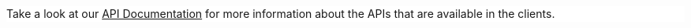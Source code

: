 Take a look at our [API Documentation][apiref] for more information about the APIs that are available in the clients.

[alertsdismisssample]: https://github.com/Azure/azure-sdk-for-js/blob/main/sdk/cost-management/arm-costmanagement/samples/v1-beta/typescript/src/alertsDismissSample.ts
[alertsgetsample]: https://github.com/Azure/azure-sdk-for-js/blob/main/sdk/cost-management/arm-costmanagement/samples/v1-beta/typescript/src/alertsGetSample.ts
[alertslistexternalsample]: https://github.com/Azure/azure-sdk-for-js/blob/main/sdk/cost-management/arm-costmanagement/samples/v1-beta/typescript/src/alertsListExternalSample.ts
[alertslistsample]: https://github.com/Azure/azure-sdk-for-js/blob/main/sdk/cost-management/arm-costmanagement/samples/v1-beta/typescript/src/alertsListSample.ts
[benefitrecommendationslistsample]: https://github.com/Azure/azure-sdk-for-js/blob/main/sdk/cost-management/arm-costmanagement/samples/v1-beta/typescript/src/benefitRecommendationsListSample.ts
[benefitutilizationsummarieslistbybillingaccountidsample]: https://github.com/Azure/azure-sdk-for-js/blob/main/sdk/cost-management/arm-costmanagement/samples/v1-beta/typescript/src/benefitUtilizationSummariesListByBillingAccountIdSample.ts
[benefitutilizationsummarieslistbybillingprofileidsample]: https://github.com/Azure/azure-sdk-for-js/blob/main/sdk/cost-management/arm-costmanagement/samples/v1-beta/typescript/src/benefitUtilizationSummariesListByBillingProfileIdSample.ts
[benefitutilizationsummarieslistbysavingsplanidsample]: https://github.com/Azure/azure-sdk-for-js/blob/main/sdk/cost-management/arm-costmanagement/samples/v1-beta/typescript/src/benefitUtilizationSummariesListBySavingsPlanIdSample.ts
[benefitutilizationsummarieslistbysavingsplanordersample]: https://github.com/Azure/azure-sdk-for-js/blob/main/sdk/cost-management/arm-costmanagement/samples/v1-beta/typescript/src/benefitUtilizationSummariesListBySavingsPlanOrderSample.ts
[dimensionsbyexternalcloudprovidertypesample]: https://github.com/Azure/azure-sdk-for-js/blob/main/sdk/cost-management/arm-costmanagement/samples/v1-beta/typescript/src/dimensionsByExternalCloudProviderTypeSample.ts
[dimensionslistsample]: https://github.com/Azure/azure-sdk-for-js/blob/main/sdk/cost-management/arm-costmanagement/samples/v1-beta/typescript/src/dimensionsListSample.ts
[exportscreateorupdatesample]: https://github.com/Azure/azure-sdk-for-js/blob/main/sdk/cost-management/arm-costmanagement/samples/v1-beta/typescript/src/exportsCreateOrUpdateSample.ts
[exportsdeletesample]: https://github.com/Azure/azure-sdk-for-js/blob/main/sdk/cost-management/arm-costmanagement/samples/v1-beta/typescript/src/exportsDeleteSample.ts
[exportsexecutesample]: https://github.com/Azure/azure-sdk-for-js/blob/main/sdk/cost-management/arm-costmanagement/samples/v1-beta/typescript/src/exportsExecuteSample.ts
[exportsgetexecutionhistorysample]: https://github.com/Azure/azure-sdk-for-js/blob/main/sdk/cost-management/arm-costmanagement/samples/v1-beta/typescript/src/exportsGetExecutionHistorySample.ts
[exportsgetsample]: https://github.com/Azure/azure-sdk-for-js/blob/main/sdk/cost-management/arm-costmanagement/samples/v1-beta/typescript/src/exportsGetSample.ts
[exportslistsample]: https://github.com/Azure/azure-sdk-for-js/blob/main/sdk/cost-management/arm-costmanagement/samples/v1-beta/typescript/src/exportsListSample.ts
[forecastexternalcloudproviderusagesample]: https://github.com/Azure/azure-sdk-for-js/blob/main/sdk/cost-management/arm-costmanagement/samples/v1-beta/typescript/src/forecastExternalCloudProviderUsageSample.ts
[forecastusagesample]: https://github.com/Azure/azure-sdk-for-js/blob/main/sdk/cost-management/arm-costmanagement/samples/v1-beta/typescript/src/forecastUsageSample.ts
[generatecostdetailsreportcreateoperationsample]: https://github.com/Azure/azure-sdk-for-js/blob/main/sdk/cost-management/arm-costmanagement/samples/v1-beta/typescript/src/generateCostDetailsReportCreateOperationSample.ts
[generatecostdetailsreportgetoperationresultssample]: https://github.com/Azure/azure-sdk-for-js/blob/main/sdk/cost-management/arm-costmanagement/samples/v1-beta/typescript/src/generateCostDetailsReportGetOperationResultsSample.ts
[generatedetailedcostreportcreateoperationsample]: https://github.com/Azure/azure-sdk-for-js/blob/main/sdk/cost-management/arm-costmanagement/samples/v1-beta/typescript/src/generateDetailedCostReportCreateOperationSample.ts
[generatedetailedcostreportoperationresultsgetsample]: https://github.com/Azure/azure-sdk-for-js/blob/main/sdk/cost-management/arm-costmanagement/samples/v1-beta/typescript/src/generateDetailedCostReportOperationResultsGetSample.ts
[generatedetailedcostreportoperationstatusgetsample]: https://github.com/Azure/azure-sdk-for-js/blob/main/sdk/cost-management/arm-costmanagement/samples/v1-beta/typescript/src/generateDetailedCostReportOperationStatusGetSample.ts
[generatereservationdetailsreportbybillingaccountidsample]: https://github.com/Azure/azure-sdk-for-js/blob/main/sdk/cost-management/arm-costmanagement/samples/v1-beta/typescript/src/generateReservationDetailsReportByBillingAccountIdSample.ts
[generatereservationdetailsreportbybillingprofileidsample]: https://github.com/Azure/azure-sdk-for-js/blob/main/sdk/cost-management/arm-costmanagement/samples/v1-beta/typescript/src/generateReservationDetailsReportByBillingProfileIdSample.ts
[operationslistsample]: https://github.com/Azure/azure-sdk-for-js/blob/main/sdk/cost-management/arm-costmanagement/samples/v1-beta/typescript/src/operationsListSample.ts
[pricesheetdownloadbybillingprofilesample]: https://github.com/Azure/azure-sdk-for-js/blob/main/sdk/cost-management/arm-costmanagement/samples/v1-beta/typescript/src/priceSheetDownloadByBillingProfileSample.ts
[pricesheetdownloadsample]: https://github.com/Azure/azure-sdk-for-js/blob/main/sdk/cost-management/arm-costmanagement/samples/v1-beta/typescript/src/priceSheetDownloadSample.ts

[queryusagebyexternalcloudprovidertypesample]: https://github.com/Azure/azure-sdk-for-js/blob/main/sdk/cost-management/arm-costmanagement/samples/v1-beta/typescript/src/queryUsageByExternalCloudProviderTypeSample.ts
[queryusagesample]: https://github.com/Azure/azure-sdk-for-js/blob/main/sdk/cost-management/arm-costmanagement/samples/v1-beta/typescript/src/queryUsageSample.ts
[scheduledactionschecknameavailabilitybyscopesample]: https://github.com/Azure/azure-sdk-for-js/blob/main/sdk/cost-management/arm-costmanagement/samples/v1-beta/typescript/src/scheduledActionsCheckNameAvailabilityByScopeSample.ts
[scheduledactionschecknameavailabilitysample]: https://github.com/Azure/azure-sdk-for-js/blob/main/sdk/cost-management/arm-costmanagement/samples/v1-beta/typescript/src/scheduledActionsCheckNameAvailabilitySample.ts
[scheduledactionscreateorupdatebyscopesample]: https://github.com/Azure/azure-sdk-for-js/blob/main/sdk/cost-management/arm-costmanagement/samples/v1-beta/typescript/src/scheduledActionsCreateOrUpdateByScopeSample.ts
[scheduledactionscreateorupdatesample]: https://github.com/Azure/azure-sdk-for-js/blob/main/sdk/cost-management/arm-costmanagement/samples/v1-beta/typescript/src/scheduledActionsCreateOrUpdateSample.ts
[scheduledactionsdeletebyscopesample]: https://github.com/Azure/azure-sdk-for-js/blob/main/sdk/cost-management/arm-costmanagement/samples/v1-beta/typescript/src/scheduledActionsDeleteByScopeSample.ts
[scheduledactionsdeletesample]: https://github.com/Azure/azure-sdk-for-js/blob/main/sdk/cost-management/arm-costmanagement/samples/v1-beta/typescript/src/scheduledActionsDeleteSample.ts
[scheduledactionsgetbyscopesample]: https://github.com/Azure/azure-sdk-for-js/blob/main/sdk/cost-management/arm-costmanagement/samples/v1-beta/typescript/src/scheduledActionsGetByScopeSample.ts
[scheduledactionsgetsample]: https://github.com/Azure/azure-sdk-for-js/blob/main/sdk/cost-management/arm-costmanagement/samples/v1-beta/typescript/src/scheduledActionsGetSample.ts
[scheduledactionslistbyscopesample]: https://github.com/Azure/azure-sdk-for-js/blob/main/sdk/cost-management/arm-costmanagement/samples/v1-beta/typescript/src/scheduledActionsListByScopeSample.ts
[scheduledactionslistsample]: https://github.com/Azure/azure-sdk-for-js/blob/main/sdk/cost-management/arm-costmanagement/samples/v1-beta/typescript/src/scheduledActionsListSample.ts
[scheduledactionsrunbyscopesample]: https://github.com/Azure/azure-sdk-for-js/blob/main/sdk/cost-management/arm-costmanagement/samples/v1-beta/typescript/src/scheduledActionsRunByScopeSample.ts
[scheduledactionsrunsample]: https://github.com/Azure/azure-sdk-for-js/blob/main/sdk/cost-management/arm-costmanagement/samples/v1-beta/typescript/src/scheduledActionsRunSample.ts
[viewscreateorupdatebyscopesample]: https://github.com/Azure/azure-sdk-for-js/blob/main/sdk/cost-management/arm-costmanagement/samples/v1-beta/typescript/src/viewsCreateOrUpdateByScopeSample.ts
[viewscreateorupdatesample]: https://github.com/Azure/azure-sdk-for-js/blob/main/sdk/cost-management/arm-costmanagement/samples/v1-beta/typescript/src/viewsCreateOrUpdateSample.ts
[viewsdeletebyscopesample]: https://github.com/Azure/azure-sdk-for-js/blob/main/sdk/cost-management/arm-costmanagement/samples/v1-beta/typescript/src/viewsDeleteByScopeSample.ts
[viewsdeletesample]: https://github.com/Azure/azure-sdk-for-js/blob/main/sdk/cost-management/arm-costmanagement/samples/v1-beta/typescript/src/viewsDeleteSample.ts
[viewsgetbyscopesample]: https://github.com/Azure/azure-sdk-for-js/blob/main/sdk/cost-management/arm-costmanagement/samples/v1-beta/typescript/src/viewsGetByScopeSample.ts
[viewsgetsample]: https://github.com/Azure/azure-sdk-for-js/blob/main/sdk/cost-management/arm-costmanagement/samples/v1-beta/typescript/src/viewsGetSample.ts
[viewslistbyscopesample]: https://github.com/Azure/azure-sdk-for-js/blob/main/sdk/cost-management/arm-costmanagement/samples/v1-beta/typescript/src/viewsListByScopeSample.ts
[viewslistsample]: https://github.com/Azure/azure-sdk-for-js/blob/main/sdk/cost-management/arm-costmanagement/samples/v1-beta/typescript/src/viewsListSample.ts
[apiref]: https://docs.microsoft.com/javascript/api/@azure/arm-costmanagement?view=azure-node-preview
[freesub]: https://azure.microsoft.com/free/
[package]: https://github.com/Azure/azure-sdk-for-js/tree/main/sdk/cost-management/arm-costmanagement/README.md
[typescript]: https://www.typescriptlang.org/docs/home.html